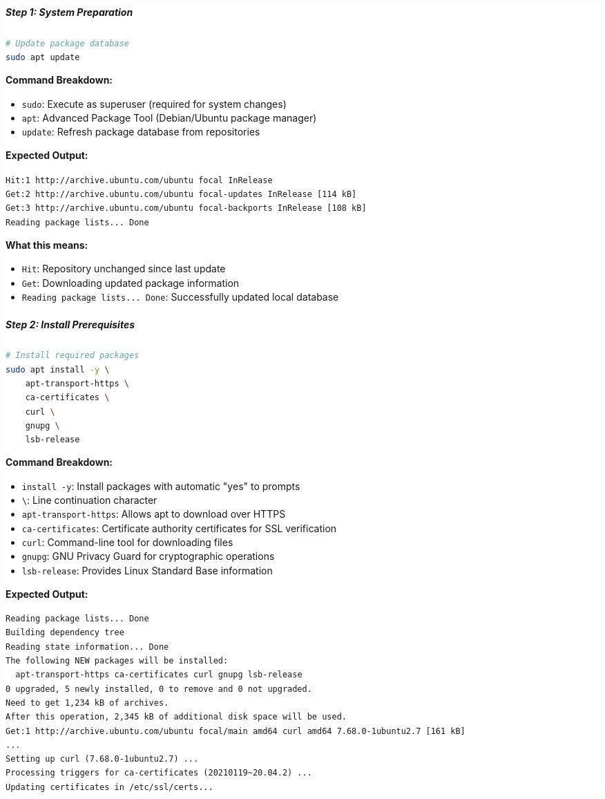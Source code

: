 ##### Step 1: System Preparation
```bash
# Update package database
sudo apt update
```

**Command Breakdown:**
- `sudo`: Execute as superuser (required for system changes)
- `apt`: Advanced Package Tool (Debian/Ubuntu package manager)
- `update`: Refresh package database from repositories

**Expected Output:**
```
Hit:1 http://archive.ubuntu.com/ubuntu focal InRelease
Get:2 http://archive.ubuntu.com/ubuntu focal-updates InRelease [114 kB]
Get:3 http://archive.ubuntu.com/ubuntu focal-backports InRelease [108 kB]
Reading package lists... Done
```

**What this means:**
- `Hit`: Repository unchanged since last update
- `Get`: Downloading updated package information
- `Reading package lists... Done`: Successfully updated local database

##### Step 2: Install Prerequisites
```bash
# Install required packages
sudo apt install -y \
    apt-transport-https \
    ca-certificates \
    curl \
    gnupg \
    lsb-release
```

**Command Breakdown:**
- `install -y`: Install packages with automatic "yes" to prompts
- `\`: Line continuation character
- `apt-transport-https`: Allows apt to download over HTTPS
- `ca-certificates`: Certificate authority certificates for SSL verification
- `curl`: Command-line tool for downloading files
- `gnupg`: GNU Privacy Guard for cryptographic operations
- `lsb-release`: Provides Linux Standard Base information

**Expected Output:**
```
Reading package lists... Done
Building dependency tree       
Reading state information... Done
The following NEW packages will be installed:
  apt-transport-https ca-certificates curl gnupg lsb-release
0 upgraded, 5 newly installed, 0 to remove and 0 not upgraded.
Need to get 1,234 kB of archives.
After this operation, 2,345 kB of additional disk space will be used.
Get:1 http://archive.ubuntu.com/ubuntu focal/main amd64 curl amd64 7.68.0-1ubuntu2.7 [161 kB]
...
Setting up curl (7.68.0-1ubuntu2.7) ...
Processing triggers for ca-certificates (20210119~20.04.2) ...
Updating certificates in /etc/ssl/certs...
```
